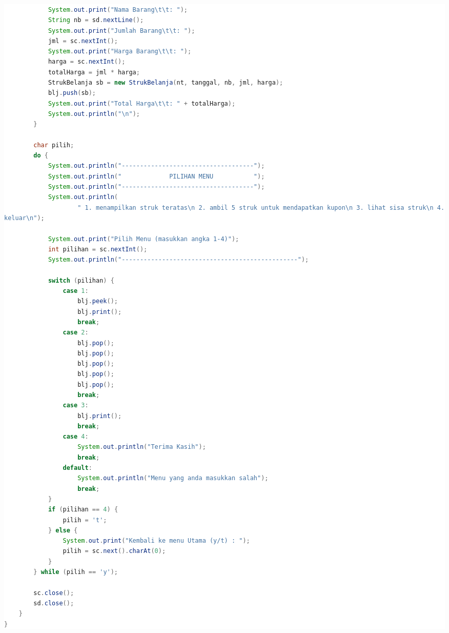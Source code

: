 ```java
            System.out.print("Nama Barang\t\t: ");
            String nb = sd.nextLine();
            System.out.print("Jumlah Barang\t\t: ");
            jml = sc.nextInt();
            System.out.print("Harga Barang\t\t: ");
            harga = sc.nextInt();
            totalHarga = jml * harga;
            StrukBelanja sb = new StrukBelanja(nt, tanggal, nb, jml, harga);
            blj.push(sb);
            System.out.print("Total Harga\t\t: " + totalHarga);
            System.out.println("\n");
        }

        char pilih;
        do {
            System.out.println("------------------------------------");
            System.out.println("             PILIHAN MENU           ");
            System.out.println("------------------------------------");
            System.out.println(
                    " 1. menampilkan struk teratas\n 2. ambil 5 struk untuk mendapatkan kupon\n 3. lihat sisa struk\n 4. keluar\n");

            System.out.print("Pilih Menu (masukkan angka 1-4)");
            int pilihan = sc.nextInt();
            System.out.println("------------------------------------------------");

            switch (pilihan) {
                case 1:
                    blj.peek();
                    blj.print();
                    break;
                case 2:
                    blj.pop();
                    blj.pop();
                    blj.pop();
                    blj.pop();
                    blj.pop();
                    break;
                case 3:
                    blj.print();
                    break;
                case 4:
                    System.out.println("Terima Kasih");
                    break;
                default:
                    System.out.println("Menu yang anda masukkan salah");
                    break;
            }
            if (pilihan == 4) {
                pilih = 't';
            } else {
                System.out.print("Kembali ke menu Utama (y/t) : ");
                pilih = sc.next().charAt(0);
            }
        } while (pilih == 'y');

        sc.close();
        sd.close();
    }
}
```
